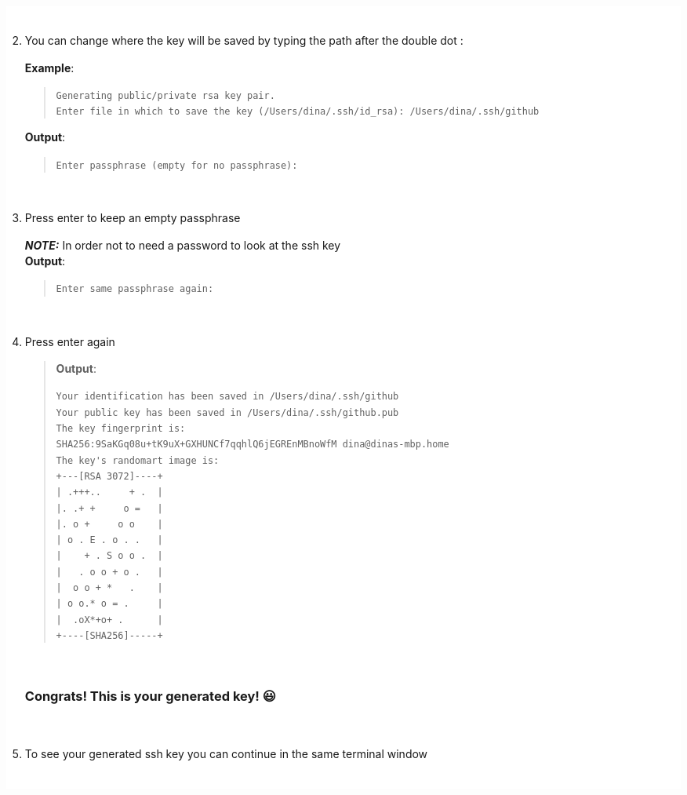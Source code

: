 <br/>

2. You can change where the key will be saved by typing the path after the double dot :

    **Example**: 
    >```  
    >Generating public/private rsa key pair.  
    >Enter file in which to save the key (/Users/dina/.ssh/id_rsa): /Users/dina/.ssh/github
    >``` 
    **Output**: 
    >```  
    > Enter passphrase (empty for no passphrase):
    >``` 

<br/>

3. Press enter to keep an empty passphrase  

    **_NOTE:_** In order not to need a password to look at the ssh key  
    **Output**: 
    >```  
    >Enter same passphrase again:
    >```

<br/>

4. Press enter again

    > **Output**:
    >```  
    >Your identification has been saved in /Users/dina/.ssh/github
    >Your public key has been saved in /Users/dina/.ssh/github.pub
    >The key fingerprint is:
    >SHA256:9SaKGq08u+tK9uX+GXHUNCf7qqhlQ6jEGREnMBnoWfM dina@dinas-mbp.home
    >The key's randomart image is:  
    >+---[RSA 3072]----+  
    >| .+++..     + .  |  
    >|. .+ +     o =   |  
    >|. o +     o o    |  
    >| o . E . o . .   |  
    >|    + . S o o .  |  
    >|   . o o + o .   |  
    >|  o o + *   .    |
    >| o o.* o = .     |
    >|  .oX*+o+ .      |
    >+----[SHA256]-----+
    >```
    <br/>

    ### **Congrats! This is your generated key!** :smiley: 

<br/>

5. To see your generated ssh key you can continue in the same terminal window

<br/>

